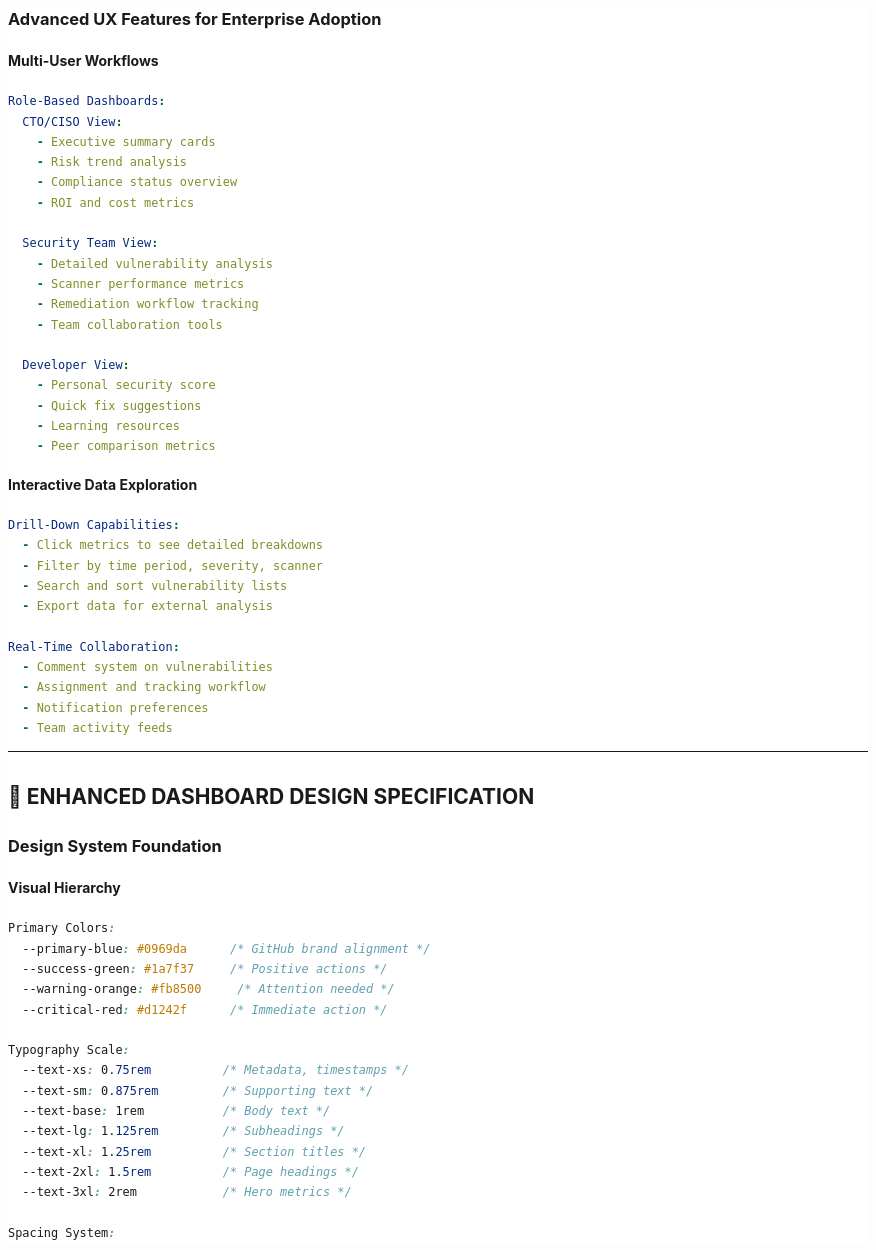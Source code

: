 ### **Advanced UX Features for Enterprise Adoption**

#### **Multi-User Workflows**
```yaml
Role-Based Dashboards:
  CTO/CISO View:
    - Executive summary cards
    - Risk trend analysis
    - Compliance status overview
    - ROI and cost metrics
  
  Security Team View:
    - Detailed vulnerability analysis
    - Scanner performance metrics
    - Remediation workflow tracking
    - Team collaboration tools
  
  Developer View:
    - Personal security score
    - Quick fix suggestions
    - Learning resources
    - Peer comparison metrics
```

#### **Interactive Data Exploration**
```yaml
Drill-Down Capabilities:
  - Click metrics to see detailed breakdowns
  - Filter by time period, severity, scanner
  - Search and sort vulnerability lists
  - Export data for external analysis

Real-Time Collaboration:
  - Comment system on vulnerabilities
  - Assignment and tracking workflow
  - Notification preferences
  - Team activity feeds
```

---

## 🚀 ENHANCED DASHBOARD DESIGN SPECIFICATION

### **Design System Foundation**

#### **Visual Hierarchy**
```css
Primary Colors:
  --primary-blue: #0969da      /* GitHub brand alignment */
  --success-green: #1a7f37     /* Positive actions */
  --warning-orange: #fb8500     /* Attention needed */
  --critical-red: #d1242f      /* Immediate action */

Typography Scale:
  --text-xs: 0.75rem          /* Metadata, timestamps */
  --text-sm: 0.875rem         /* Supporting text */
  --text-base: 1rem           /* Body text */
  --text-lg: 1.125rem         /* Subheadings */
  --text-xl: 1.25rem          /* Section titles */
  --text-2xl: 1.5rem          /* Page headings */
  --text-3xl: 2rem            /* Hero metrics */

Spacing System:
```